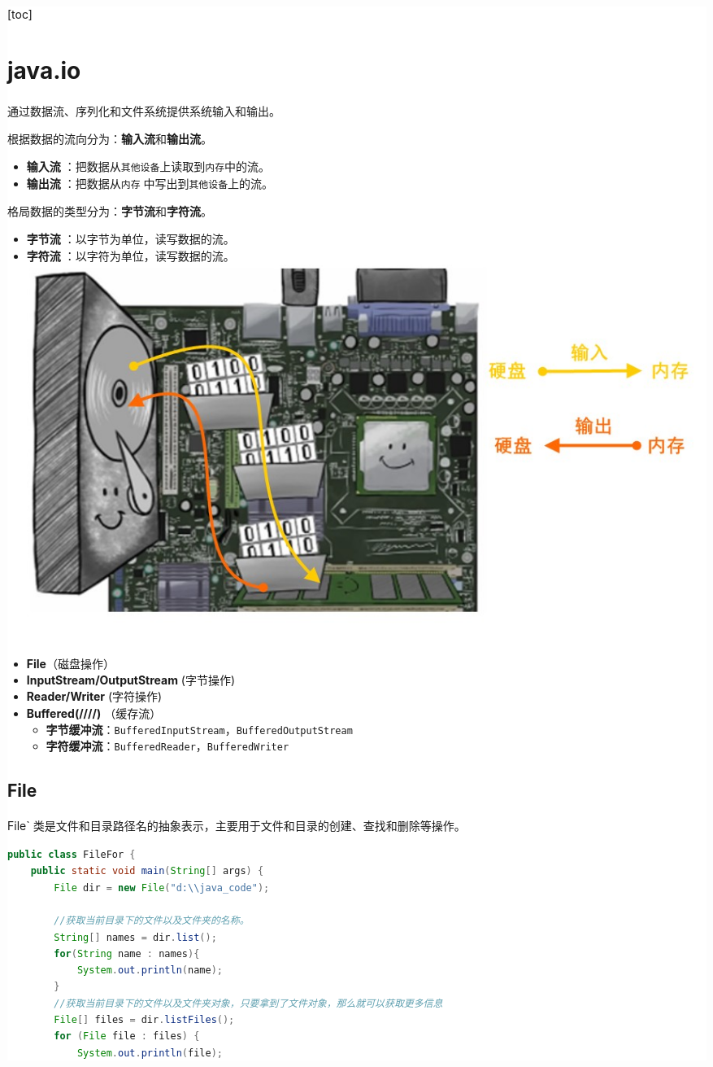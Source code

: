 [toc]
#  java.io 
通过数据流、序列化和文件系统提供系统输入和输出。

根据数据的流向分为：**输入流**和**输出流**。

- **输入流** ：把数据从`其他设备`上读取到`内存`中的流。 
- **输出流** ：把数据从`内存` 中写出到`其他设备`上的流。

格局数据的类型分为：**字节流**和**字符流**。

- **字节流** ：以字节为单位，读写数据的流。
- **字符流** ：以字符为单位，读写数据的流。
![IO-IO.png](./img/java/IO-IO.png)
- **File**（磁盘操作）
- **InputStream/OutputStream** (字节操作)
- **Reader/Writer** (字符操作)
- **Buffered(////)** （缓存流）
    * **字节缓冲流**：`BufferedInputStream`，`BufferedOutputStream` 
    * **字符缓冲流**：`BufferedReader`，`BufferedWriter`

## File 
File` 类是文件和目录路径名的抽象表示，主要用于文件和目录的创建、查找和删除等操作。


```java
public class FileFor {
    public static void main(String[] args) {
        File dir = new File("d:\\java_code");
      
      	//获取当前目录下的文件以及文件夹的名称。
		String[] names = dir.list();
		for(String name : names){
			System.out.println(name);
		}
        //获取当前目录下的文件以及文件夹对象，只要拿到了文件对象，那么就可以获取更多信息
        File[] files = dir.listFiles();
        for (File file : files) {
            System.out.println(file);
```